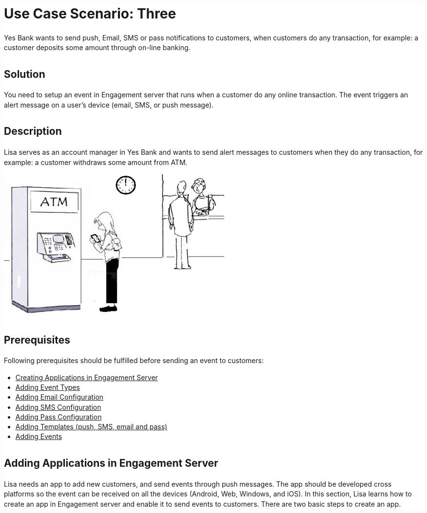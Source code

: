                              


Use Case Scenario: Three
========================

Yes Bank wants to send push, Email, SMS or pass notifications to customers, when customers do any transaction, for example: a customer deposits some amount through on-line banking.

Solution
--------

You need to setup an event in Engagement server that runs when a customer do any online transaction. The event triggers an alert message on a user’s device (email, SMS, or push message).

Description
-----------

Lisa serves as an account manager in Yes Bank and wants to send alert messages to customers when they do any transaction, for example: a customer withdraws some amount from ATM.

![](../Resources/Images/scenarios/event1_452x291.png)

Prerequisites
-------------

Following prerequisites should be fulfilled before sending an event to customers:

*   [Creating Applications in Engagement Server](#adding-applications-in-engagement-server)
*   [Adding Event Types](#adding-event-types)
*   [Adding Email Configuration](#adding-email-configuration)
*   [Adding SMS Configuration](#adding-sms-configuration)
*   [Adding Pass Configuration](#adding-pass-configuration)
*   [Adding Templates (push, SMS, email and pass)](#adding-templates-push-sms-email-and-pass)
*   [Adding Events](#creating-events)

Adding Applications in Engagement Server
----------------------------------------

Lisa needs an app to add new customers, and send events through push messages. The app should be developed cross platforms so the event can be received on all the devices (Android, Web, Windows, and iOS). In this section, Lisa learns how to create an app in Engagement server and enable it to send events to customers. There are two basic steps to create an app.
